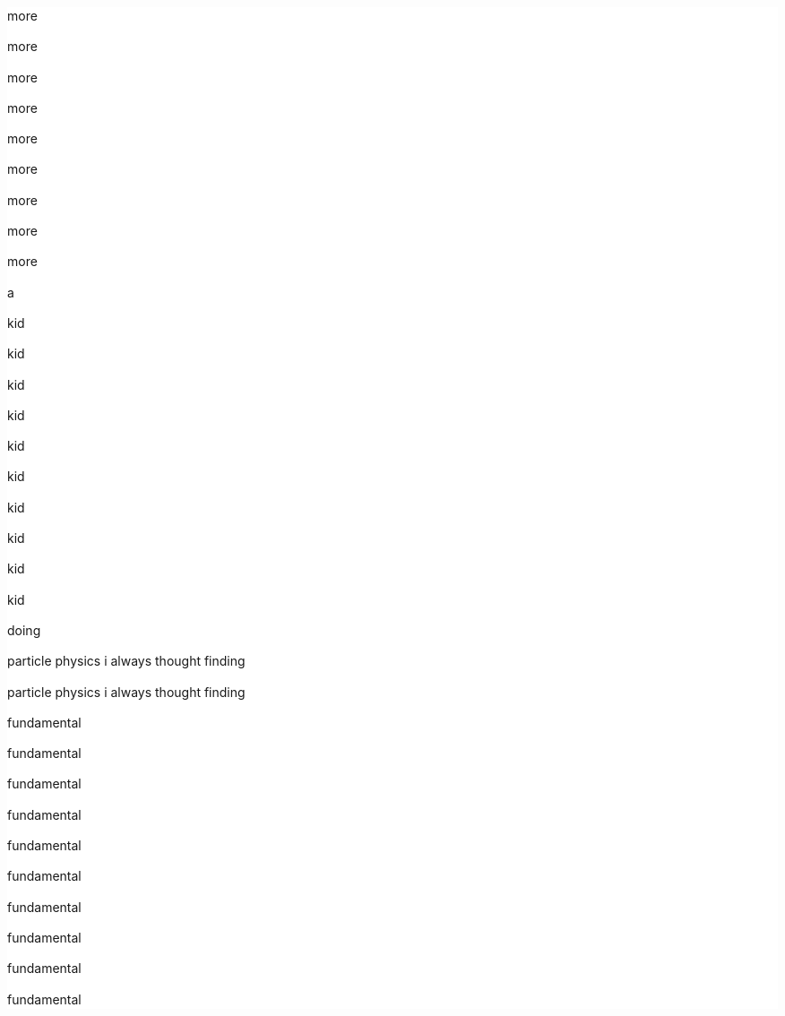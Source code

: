 more

more

more

more

more

more

more

more

more

 a

kid

kid

kid

kid

kid

kid

kid

kid

kid

kid

 doing

particle physics i always thought finding

particle physics i always thought finding

 fundamental

fundamental

fundamental

fundamental

fundamental

fundamental

fundamental

fundamental

fundamental

fundamental
